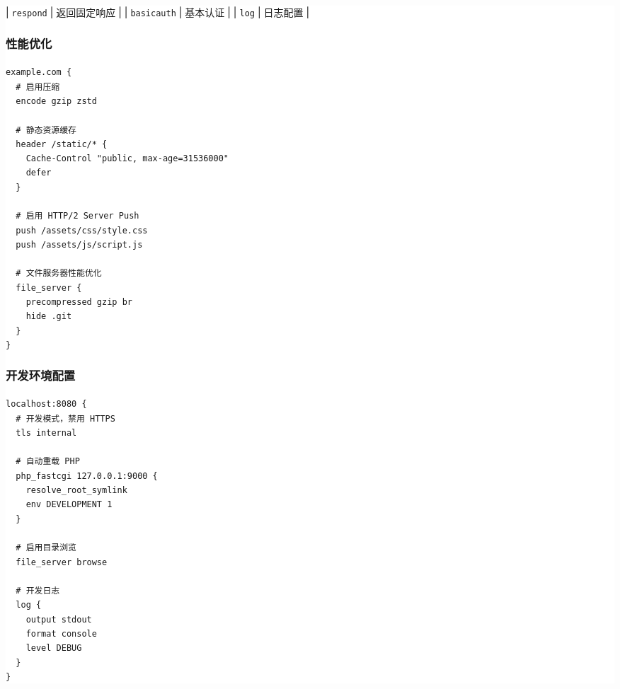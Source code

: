 | `respond` | 返回固定响应 |
| `basicauth` | 基本认证 |
| `log` | 日志配置 |

### 性能优化

```caddyfile
example.com {
  # 启用压缩
  encode gzip zstd
  
  # 静态资源缓存
  header /static/* {
    Cache-Control "public, max-age=31536000"
    defer
  }
  
  # 启用 HTTP/2 Server Push
  push /assets/css/style.css
  push /assets/js/script.js
  
  # 文件服务器性能优化
  file_server {
    precompressed gzip br
    hide .git
  }
}
```

### 开发环境配置

```caddyfile
localhost:8080 {
  # 开发模式，禁用 HTTPS
  tls internal
  
  # 自动重载 PHP
  php_fastcgi 127.0.0.1:9000 {
    resolve_root_symlink
    env DEVELOPMENT 1
  }
  
  # 启用目录浏览
  file_server browse
  
  # 开发日志
  log {
    output stdout
    format console
    level DEBUG
  }
}
```
